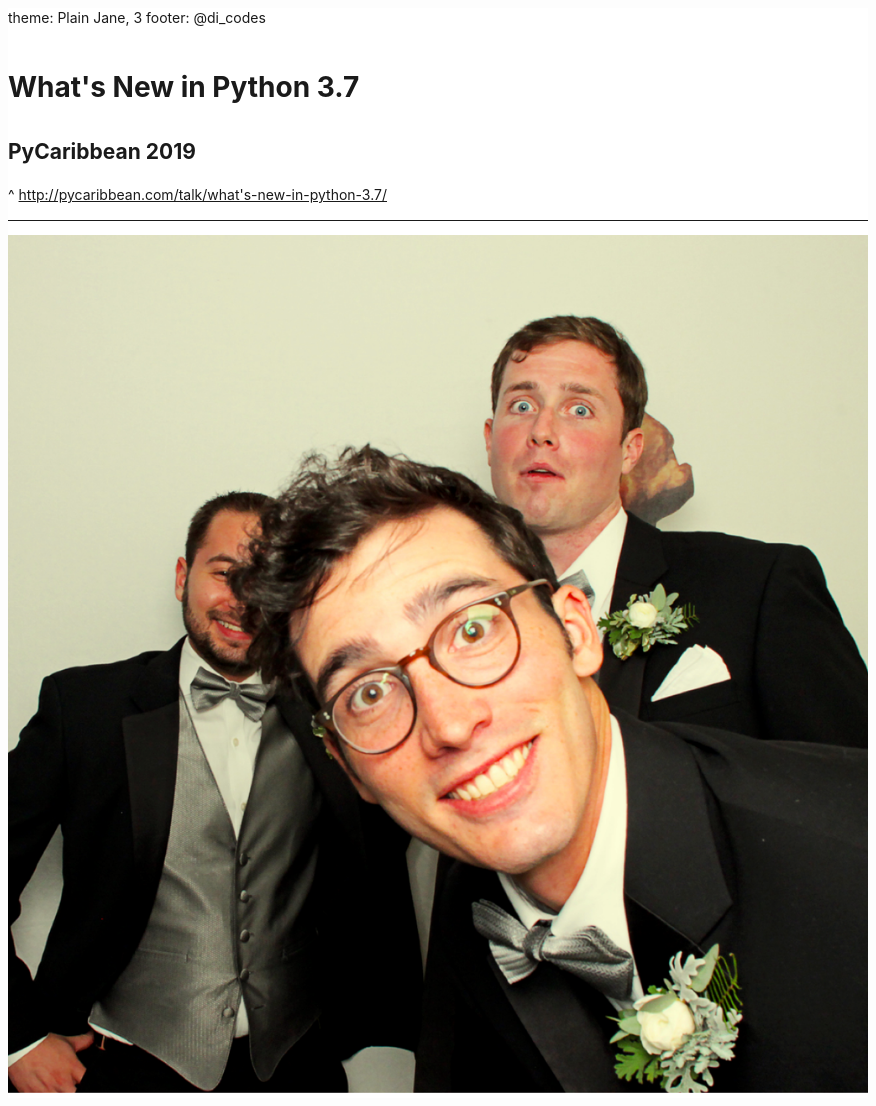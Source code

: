 theme: Plain Jane, 3
footer: @di_codes

# **What's New in Python 3.7**
## PyCaribbean 2019

^ http://pycaribbean.com/talk/what's-new-in-python-3.7/

---

![](images/dumb_face.png)
